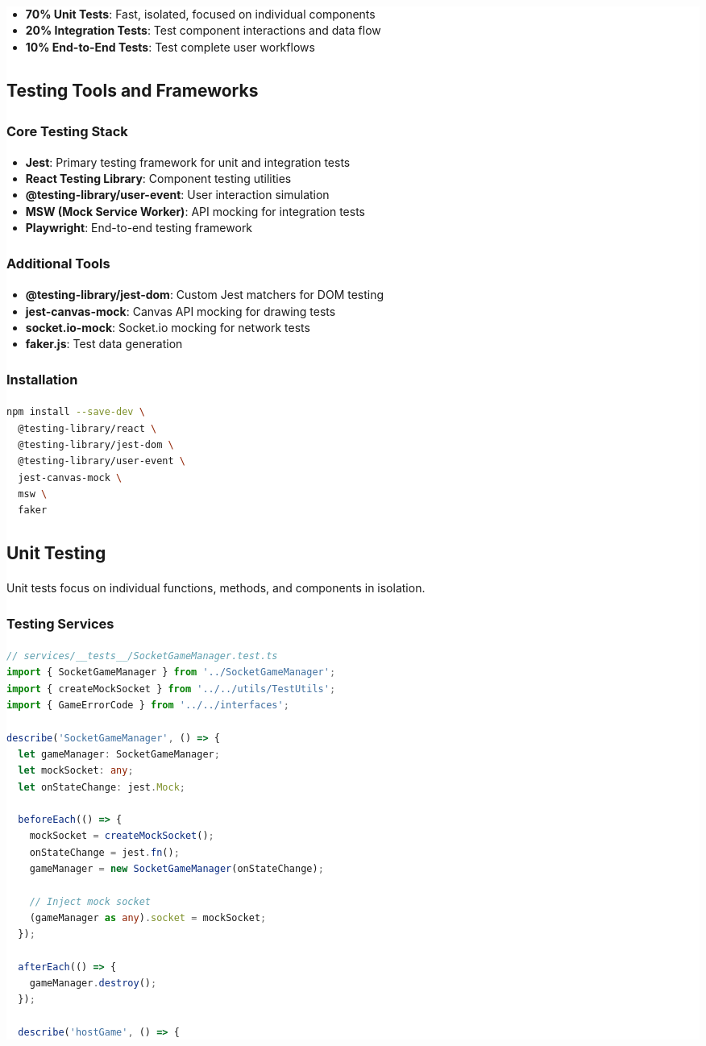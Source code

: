 - **70% Unit Tests**: Fast, isolated, focused on individual components
- **20% Integration Tests**: Test component interactions and data flow
- **10% End-to-End Tests**: Test complete user workflows

## Testing Tools and Frameworks

### Core Testing Stack

- **Jest**: Primary testing framework for unit and integration tests
- **React Testing Library**: Component testing utilities
- **@testing-library/user-event**: User interaction simulation
- **MSW (Mock Service Worker)**: API mocking for integration tests
- **Playwright**: End-to-end testing framework

### Additional Tools

- **@testing-library/jest-dom**: Custom Jest matchers for DOM testing
- **jest-canvas-mock**: Canvas API mocking for drawing tests
- **socket.io-mock**: Socket.io mocking for network tests
- **faker.js**: Test data generation

### Installation

```bash
npm install --save-dev \
  @testing-library/react \
  @testing-library/jest-dom \
  @testing-library/user-event \
  jest-canvas-mock \
  msw \
  faker
```

## Unit Testing

Unit tests focus on individual functions, methods, and components in isolation.

### Testing Services

```typescript
// services/__tests__/SocketGameManager.test.ts
import { SocketGameManager } from '../SocketGameManager';
import { createMockSocket } from '../../utils/TestUtils';
import { GameErrorCode } from '../../interfaces';

describe('SocketGameManager', () => {
  let gameManager: SocketGameManager;
  let mockSocket: any;
  let onStateChange: jest.Mock;

  beforeEach(() => {
    mockSocket = createMockSocket();
    onStateChange = jest.fn();
    gameManager = new SocketGameManager(onStateChange);
    
    // Inject mock socket
    (gameManager as any).socket = mockSocket;
  });

  afterEach(() => {
    gameManager.destroy();
  });

  describe('hostGame', () => {
```